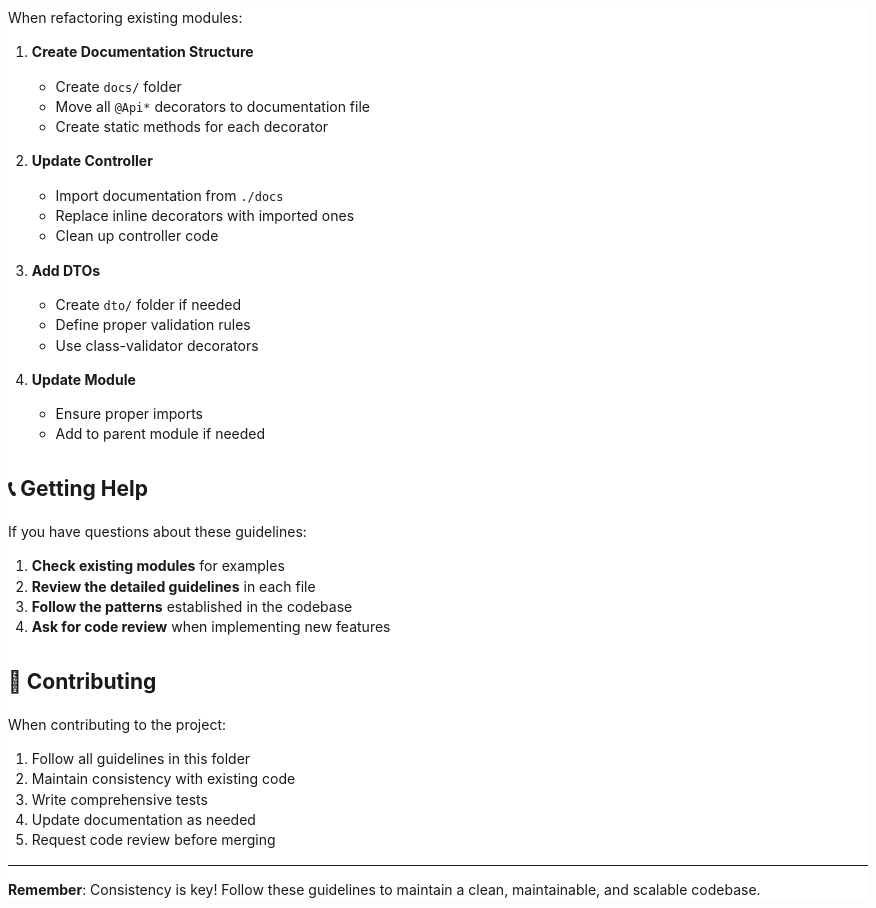 When refactoring existing modules:

1. **Create Documentation Structure**
   - Create `docs/` folder
   - Move all `@Api*` decorators to documentation file
   - Create static methods for each decorator

2. **Update Controller**
   - Import documentation from `./docs`
   - Replace inline decorators with imported ones
   - Clean up controller code

3. **Add DTOs**
   - Create `dto/` folder if needed
   - Define proper validation rules
   - Use class-validator decorators

4. **Update Module**
   - Ensure proper imports
   - Add to parent module if needed

## 📞 Getting Help

If you have questions about these guidelines:

1. **Check existing modules** for examples
2. **Review the detailed guidelines** in each file
3. **Follow the patterns** established in the codebase
4. **Ask for code review** when implementing new features

## 🎉 Contributing

When contributing to the project:

1. Follow all guidelines in this folder
2. Maintain consistency with existing code
3. Write comprehensive tests
4. Update documentation as needed
5. Request code review before merging

---

**Remember**: Consistency is key! Follow these guidelines to maintain a clean, maintainable, and scalable codebase.
